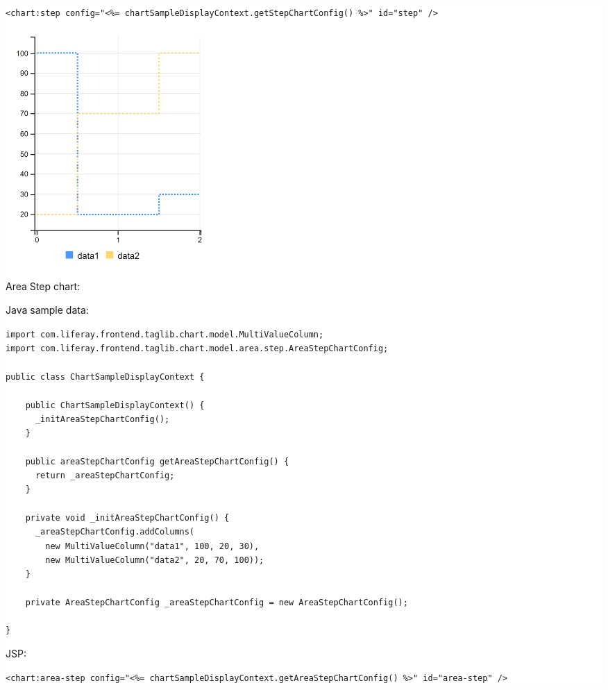     <chart:step config="<%= chartSampleDisplayContext.getStepChartConfig() %>" id="step" />
    
![Figure 7: A step chart steps between the points of data, resembling steps.](../../images/chart-taglib-step.png)

Area Step chart:

Java sample data:

    import com.liferay.frontend.taglib.chart.model.MultiValueColumn;
    import com.liferay.frontend.taglib.chart.model.area.step.AreaStepChartConfig;

    public class ChartSampleDisplayContext {

        public ChartSampleDisplayContext() {
          _initAreaStepChartConfig();
        }

        public areaStepChartConfig getAreaStepChartConfig() {
          return _areaStepChartConfig;
        }

        private void _initAreaStepChartConfig() {
          _areaStepChartConfig.addColumns(
            new MultiValueColumn("data1", 100, 20, 30),
            new MultiValueColumn("data2", 20, 70, 100));
        }
        
        private AreaStepChartConfig _areaStepChartConfig = new AreaStepChartConfig();

    }

JSP:

    <chart:area-step config="<%= chartSampleDisplayContext.getAreaStepChartConfig() %>" id="area-step" />
    